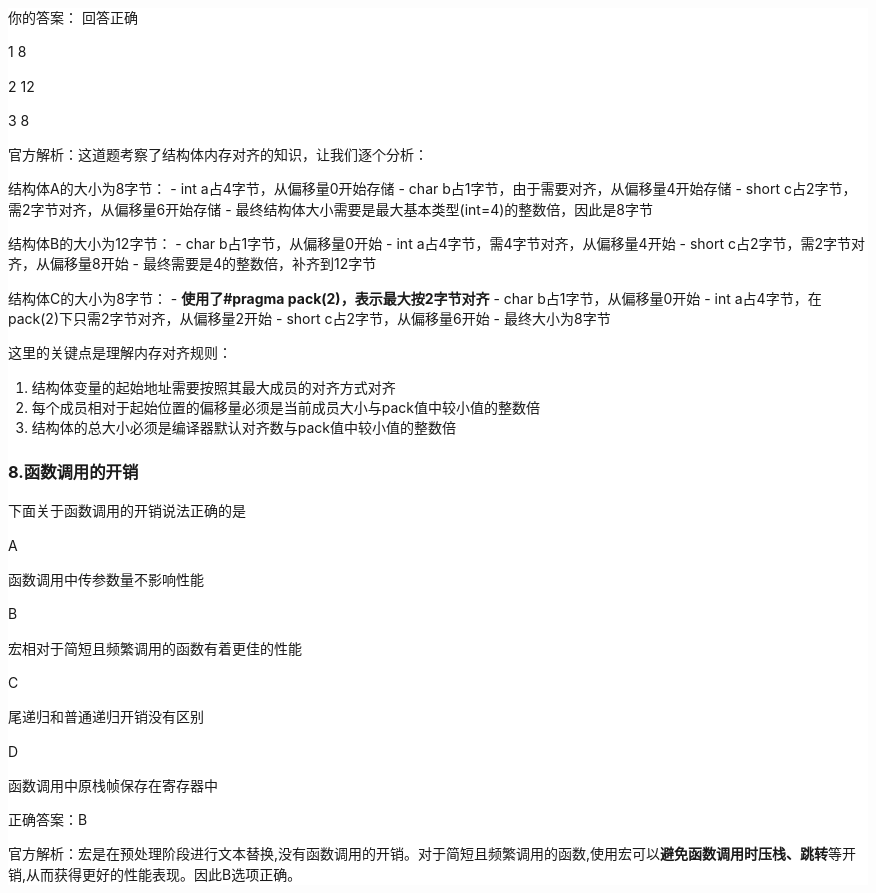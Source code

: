 你的答案： 回答正确

1 8

2 12

3 8

官方解析：这道题考察了结构体内存对齐的知识，让我们逐个分析：

结构体A的大小为8字节：
\- int a占4字节，从偏移量0开始存储
\- char b占1字节，由于需要对齐，从偏移量4开始存储
\- short c占2字节，需2字节对齐，从偏移量6开始存储
\- 最终结构体大小需要是最大基本类型(int=4)的整数倍，因此是8字节

结构体B的大小为12字节：
\- char b占1字节，从偏移量0开始
\- int a占4字节，需4字节对齐，从偏移量4开始
\- short c占2字节，需2字节对齐，从偏移量8开始
\- 最终需要是4的整数倍，补齐到12字节

结构体C的大小为8字节：
\- **使用了#pragma pack(2)，表示最大按2字节对齐**
\- char b占1字节，从偏移量0开始
\- int a占4字节，在pack(2)下只需2字节对齐，从偏移量2开始
\- short c占2字节，从偏移量6开始
\- 最终大小为8字节

这里的关键点是理解内存对齐规则：

1. 结构体变量的起始地址需要按照其最大成员的对齐方式对齐
2. 每个成员相对于起始位置的偏移量必须是当前成员大小与pack值中较小值的整数倍
3. 结构体的总大小必须是编译器默认对齐数与pack值中较小值的整数倍



### 8.函数调用的开销

下面关于函数调用的开销说法正确的是

A

函数调用中传参数量不影响性能

B

宏相对于简短且频繁调用的函数有着更佳的性能

C

尾递归和普通递归开销没有区别

D

函数调用中原栈帧保存在寄存器中

正确答案：B

官方解析：宏是在预处理阶段进行文本替换,没有函数调用的开销。对于简短且频繁调用的函数,使用宏可以**避免函数调用时压栈、跳转**等开销,从而获得更好的性能表现。因此B选项正确。
